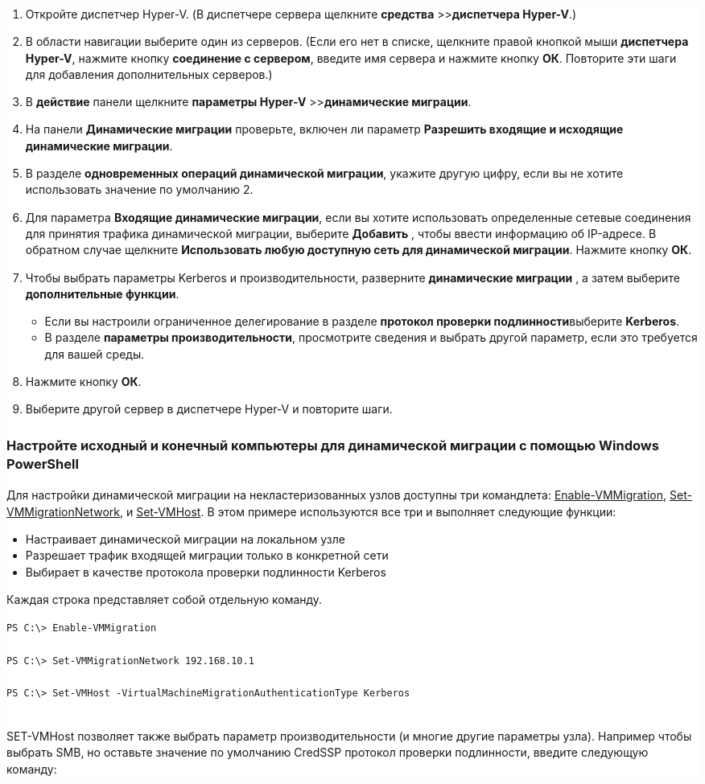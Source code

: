 1.  Откройте диспетчер Hyper-V. (В диспетчере сервера щелкните **средства** >>**диспетчера Hyper-V**.)  
  
2.  В области навигации выберите один из серверов. (Если его нет в списке, щелкните правой кнопкой мыши **диспетчера Hyper-V**, нажмите кнопку **соединение с сервером**, введите имя сервера и нажмите кнопку **ОК**. Повторите эти шаги для добавления дополнительных серверов.)  
  
3.  В **действие** панели щелкните **параметры Hyper-V** >>**динамические миграции**.  
  
4.  На панели **Динамические миграции** проверьте, включен ли параметр **Разрешить входящие и исходящие динамические миграции**.  
  
5.  В разделе **одновременных операций динамической миграции**, укажите другую цифру, если вы не хотите использовать значение по умолчанию 2.  
  
6.  Для параметра **Входящие динамические миграции**, если вы хотите использовать определенные сетевые соединения для принятия трафика динамической миграции, выберите **Добавить** , чтобы ввести информацию об IP-адресе. В обратном случае щелкните **Использовать любую доступную сеть для динамической миграции**. Нажмите кнопку **ОК**.  
  
7.  Чтобы выбрать параметры Kerberos и производительности, разверните **динамические миграции** , а затем выберите **дополнительные функции**.  
  
    - Если вы настроили ограниченное делегирование в разделе **протокол проверки подлинности**выберите **Kerberos**.  
    - В разделе **параметры производительности**, просмотрите сведения и выбрать другой параметр, если это требуется для вашей среды.   
  
8. Нажмите кнопку **ОК**.  
  
9. Выберите другой сервер в диспетчере Hyper-V и повторите шаги.  
  
### <a name="use-windows-powershell-to-set-up-the-source-and-destination-computers-for-live-migration"></a>Настройте исходный и конечный компьютеры для динамической миграции с помощью Windows PowerShell  
  
Для настройки динамической миграции на некластеризованных узлов доступны три командлета: [Enable-VMMigration](https://technet.microsoft.com/library/hh848544.aspx), [Set-VMMigrationNetwork](https://technet.microsoft.com/library/hh848467.aspx), и [Set-VMHost](https://technet.microsoft.com/library/hh848524.aspx). В этом примере используются все три и выполняет следующие функции:   
  - Настраивает динамической миграции на локальном узле  
  - Разрешает трафик входящей миграции только в конкретной сети  
  - Выбирает в качестве протокола проверки подлинности Kerberos   
  
Каждая строка представляет собой отдельную команду.  
  
```  
PS C:\> Enable-VMMigration  
  
PS C:\> Set-VMMigrationNetwork 192.168.10.1  
  
PS C:\> Set-VMHost -VirtualMachineMigrationAuthenticationType Kerberos  
  
```  
SET-VMHost позволяет также выбрать параметр производительности (и многие другие параметры узла). Например чтобы выбрать SMB, но оставьте значение по умолчанию CredSSP протокол проверки подлинности, введите следующую команду:  
  